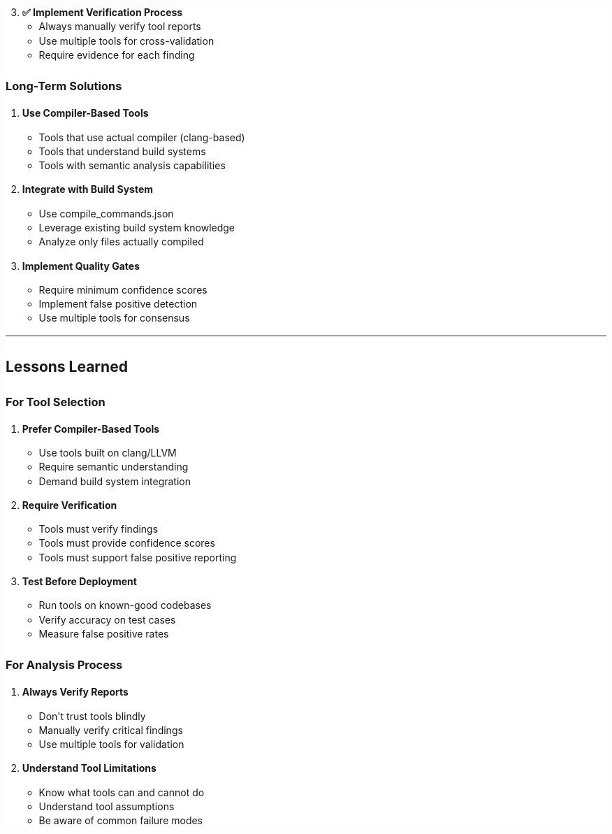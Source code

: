 3. **✅ Implement Verification Process**
   - Always manually verify tool reports
   - Use multiple tools for cross-validation
   - Require evidence for each finding

### Long-Term Solutions

1. **Use Compiler-Based Tools**
   - Tools that use actual compiler (clang-based)
   - Tools that understand build systems
   - Tools with semantic analysis capabilities

2. **Integrate with Build System**
   - Use compile_commands.json
   - Leverage existing build system knowledge
   - Analyze only files actually compiled

3. **Implement Quality Gates**
   - Require minimum confidence scores
   - Implement false positive detection
   - Use multiple tools for consensus

---

## Lessons Learned

### For Tool Selection

1. **Prefer Compiler-Based Tools**
   - Use tools built on clang/LLVM
   - Require semantic understanding
   - Demand build system integration

2. **Require Verification**
   - Tools must verify findings
   - Tools must provide confidence scores
   - Tools must support false positive reporting

3. **Test Before Deployment**
   - Run tools on known-good codebases
   - Verify accuracy on test cases
   - Measure false positive rates

### For Analysis Process

1. **Always Verify Reports**
   - Don't trust tools blindly
   - Manually verify critical findings
   - Use multiple tools for validation

2. **Understand Tool Limitations**
   - Know what tools can and cannot do
   - Understand tool assumptions
   - Be aware of common failure modes
